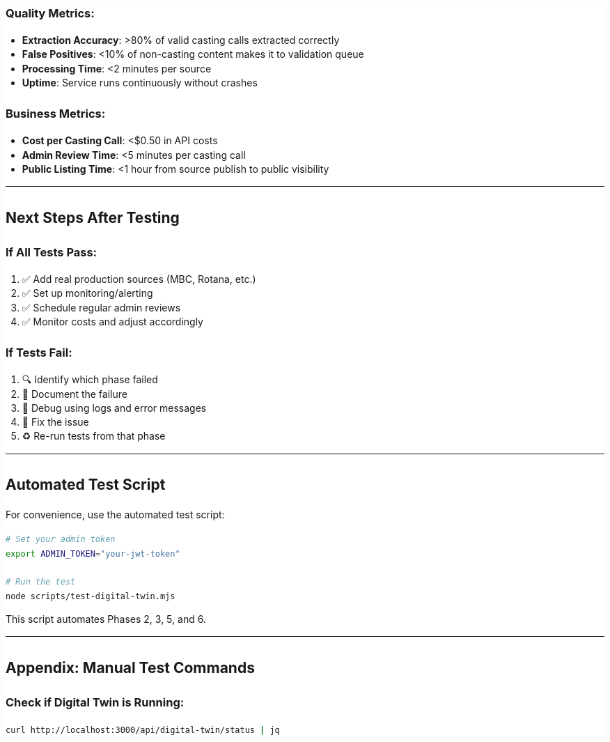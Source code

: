 ### Quality Metrics:
- **Extraction Accuracy**: >80% of valid casting calls extracted correctly
- **False Positives**: <10% of non-casting content makes it to validation queue
- **Processing Time**: <2 minutes per source
- **Uptime**: Service runs continuously without crashes

### Business Metrics:
- **Cost per Casting Call**: <$0.50 in API costs
- **Admin Review Time**: <5 minutes per casting call
- **Public Listing Time**: <1 hour from source publish to public visibility

---

## Next Steps After Testing

### If All Tests Pass:
1. ✅ Add real production sources (MBC, Rotana, etc.)
2. ✅ Set up monitoring/alerting
3. ✅ Schedule regular admin reviews
4. ✅ Monitor costs and adjust accordingly

### If Tests Fail:
1. 🔍 Identify which phase failed
2. 📝 Document the failure
3. 🐛 Debug using logs and error messages
4. 🔧 Fix the issue
5. ♻️ Re-run tests from that phase

---

## Automated Test Script

For convenience, use the automated test script:

```bash
# Set your admin token
export ADMIN_TOKEN="your-jwt-token"

# Run the test
node scripts/test-digital-twin.mjs
```

This script automates Phases 2, 3, 5, and 6.

---

## Appendix: Manual Test Commands

### Check if Digital Twin is Running:
```bash
curl http://localhost:3000/api/digital-twin/status | jq
```
